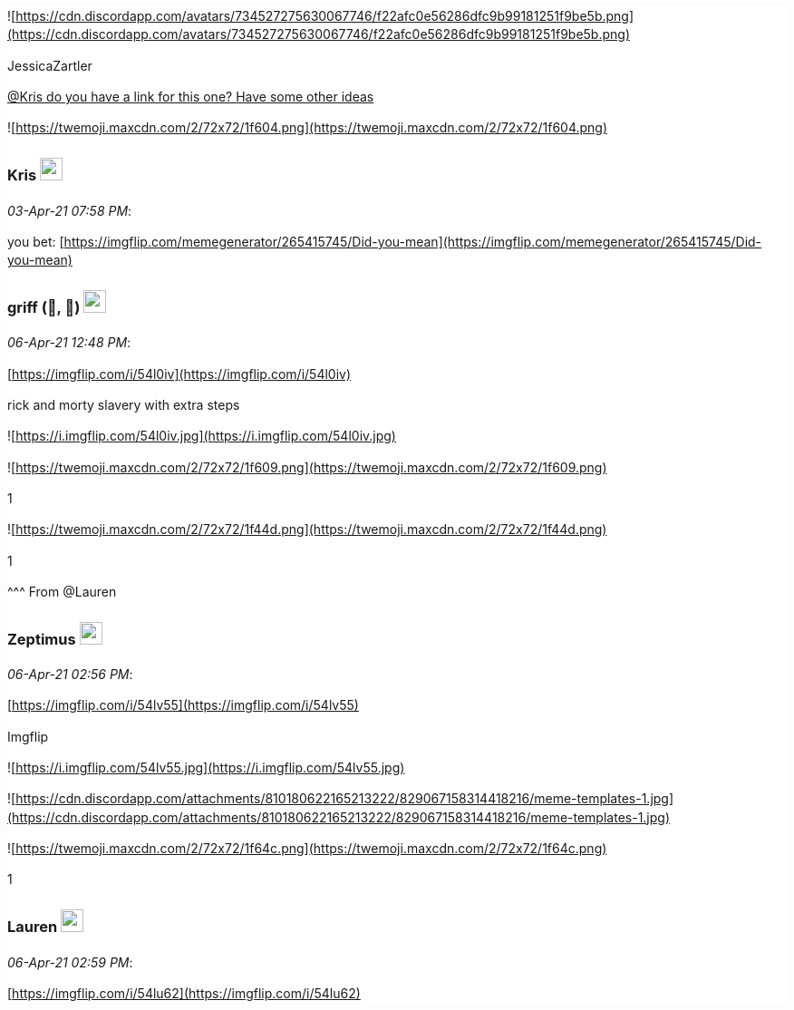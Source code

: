 ![https://cdn.discordapp.com/avatars/734527275630067746/f22afc0e56286dfc9b99181251f9be5b.png](https://cdn.discordapp.com/avatars/734527275630067746/f22afc0e56286dfc9b99181251f9be5b.png)

JessicaZartler

[@Kris do you have a link for this one? Have some other ideas](about:blank#) 

![https://twemoji.maxcdn.com/2/72x72/1f604.png](https://twemoji.maxcdn.com/2/72x72/1f604.png)

<h3>Kris <img src="https://cdn.discordapp.com/avatars/377359211144675330/376d6069a4f6429aed4868ceec23b59d.png" width=25 height=25></h3>

_03-Apr-21 07:58 PM_:

you bet: [https://imgflip.com/memegenerator/265415745/Did-you-mean](https://imgflip.com/memegenerator/265415745/Did-you-mean)

<h3>griff (💜, 💜) <img src="https://cdn.discordapp.com/avatars/395673197615513600/29a506011b5a6221f234c9ba91de6ef1.png" width=25 height=25></h3>

_06-Apr-21 12:48 PM_:

[https://imgflip.com/i/54l0iv](https://imgflip.com/i/54l0iv)

rick and morty slavery with extra steps

![https://i.imgflip.com/54l0iv.jpg](https://i.imgflip.com/54l0iv.jpg)

![https://twemoji.maxcdn.com/2/72x72/1f609.png](https://twemoji.maxcdn.com/2/72x72/1f609.png)

1

![https://twemoji.maxcdn.com/2/72x72/1f44d.png](https://twemoji.maxcdn.com/2/72x72/1f44d.png)

1

^^^ From @Lauren

<h3>Zeptimus <img src="https://cdn.discordapp.com/avatars/183879548394274816/5e45f3338bd1b9a2a524cde1083166f6.png" width=25 height=25></h3>

_06-Apr-21 02:56 PM_:

[https://imgflip.com/i/54lv55](https://imgflip.com/i/54lv55)

Imgflip

![https://i.imgflip.com/54lv55.jpg](https://i.imgflip.com/54lv55.jpg)

![https://cdn.discordapp.com/attachments/810180622165213222/829067158314418216/meme-templates-1.jpg](https://cdn.discordapp.com/attachments/810180622165213222/829067158314418216/meme-templates-1.jpg)

![https://twemoji.maxcdn.com/2/72x72/1f64c.png](https://twemoji.maxcdn.com/2/72x72/1f64c.png)

1

<h3>Lauren <img src="https://cdn.discordapp.com/avatars/492394339532800020/0764c3dbda1e43828f4d2db9b8213c85.png" width=25 height=25></h3>

_06-Apr-21 02:59 PM_:

[https://imgflip.com/i/54lu62](https://imgflip.com/i/54lu62)
